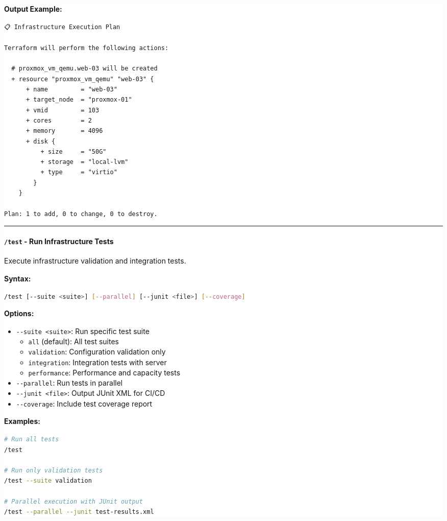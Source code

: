 
**Output Example:**
```
📋 Infrastructure Execution Plan

Terraform will perform the following actions:

  # proxmox_vm_qemu.web-03 will be created
  + resource "proxmox_vm_qemu" "web-03" {
      + name         = "web-03"
      + target_node  = "proxmox-01"
      + vmid         = 103
      + cores        = 2
      + memory       = 4096
      + disk {
          + size     = "50G"
          + storage  = "local-lvm"
          + type     = "virtio"
        }
    }

Plan: 1 to add, 0 to change, 0 to destroy.
```

---

#### `/test` - Run Infrastructure Tests

Execute infrastructure validation and integration tests.

**Syntax:**
```bash
/test [--suite <suite>] [--parallel] [--junit <file>] [--coverage]
```

**Options:**
- `--suite <suite>`: Run specific test suite
  - `all` (default): All test suites
  - `validation`: Configuration validation only
  - `integration`: Integration tests with server
  - `performance`: Performance and capacity tests
- `--parallel`: Run tests in parallel
- `--junit <file>`: Output JUnit XML for CI/CD
- `--coverage`: Include test coverage report

**Examples:**
```bash
# Run all tests
/test

# Run only validation tests
/test --suite validation

# Parallel execution with JUnit output
/test --parallel --junit test-results.xml
```
